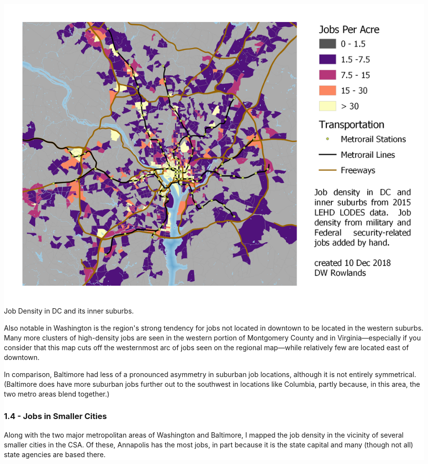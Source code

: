 ![Jobs in Washington](Maps/density_map_DC_small.png)
Job Density in DC and its inner suburbs.

Also notable in Washington is the region's strong tendency for jobs not located in downtown to be located in the western suburbs.  Many more clusters of high-density jobs are seen in the western portion of Montgomery County and in Virginia—especially if you consider that this map cuts off the westernmost arc of jobs seen on the regional map—while relatively few are located east of downtown.

In comparison, Baltimore had less of a pronounced asymmetry in suburban job locations, although it is not entirely symmetrical.  (Baltimore does have more suburban jobs further out to the southwest in locations like Columbia, partly because, in this area, the two metro areas blend together.)

### 1.4 - Jobs in Smaller Cities

Along with the two major metropolitan areas of Washington and Baltimore, I mapped the job density in the vicinity of several smaller cities in the CSA.  Of these, Annapolis has the most jobs, in part because it is the state capital and many (though not all) state agencies are based there.
